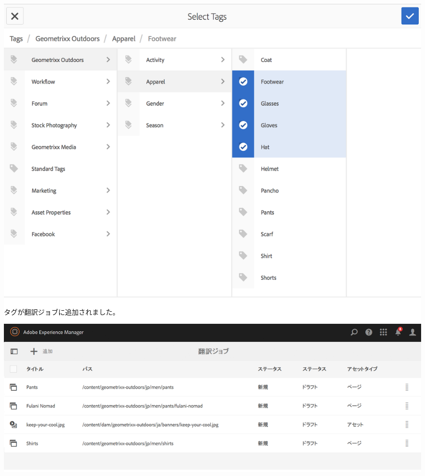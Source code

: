    ![chlimage_1-256](assets/chlimage_1-256.png)

タグが翻訳ジョブに追加されました。

![chlimage_1-257](assets/chlimage_1-257.png)
